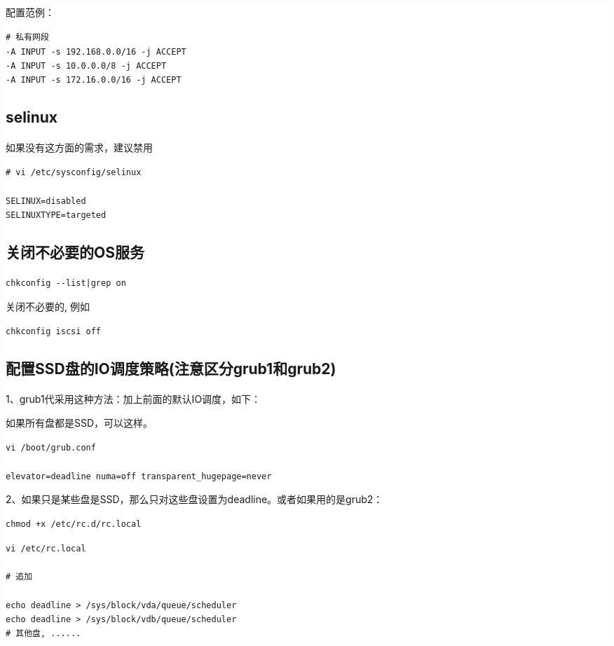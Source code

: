 配置范例：     
     
```  
# 私有网段  
-A INPUT -s 192.168.0.0/16 -j ACCEPT  
-A INPUT -s 10.0.0.0/8 -j ACCEPT  
-A INPUT -s 172.16.0.0/16 -j ACCEPT  
```  
    
## selinux  
如果没有这方面的需求，建议禁用    
    
```  
# vi /etc/sysconfig/selinux   
  
SELINUX=disabled  
SELINUXTYPE=targeted  
```  
    
## 关闭不必要的OS服务  
```  
chkconfig --list|grep on    
```  
  
关闭不必要的, 例如   
  
```  
chkconfig iscsi off  
```  
    
## 配置SSD盘的IO调度策略(注意区分grub1和grub2)  
  
1、grub1代采用这种方法：加上前面的默认IO调度，如下：    
    
如果所有盘都是SSD，可以这样。  
  
```  
vi /boot/grub.conf  
  
elevator=deadline numa=off transparent_hugepage=never   
```  
  
2、如果只是某些盘是SSD，那么只对这些盘设置为deadline。或者如果用的是grub2：  
  
```  
chmod +x /etc/rc.d/rc.local  
```  
  
```  
vi /etc/rc.local  
  
# 追加  
  
echo deadline > /sys/block/vda/queue/scheduler  
echo deadline > /sys/block/vdb/queue/scheduler  
# 其他盘, ......  
```  
  